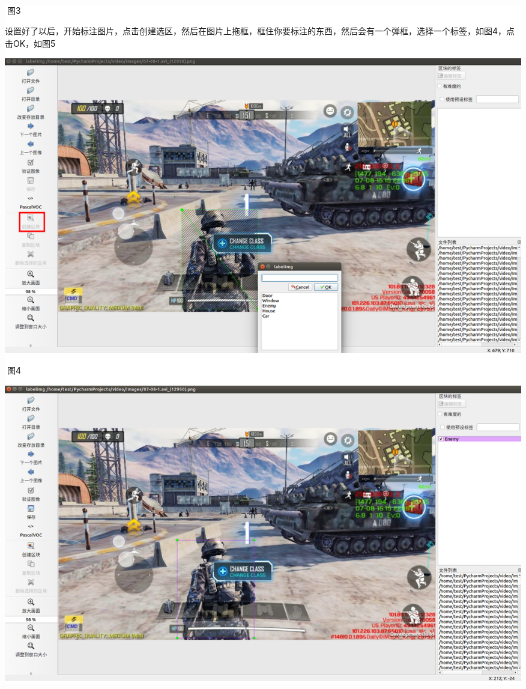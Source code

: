 ​                                                                                           图3

设置好了以后，开始标注图片，点击创建选区，然后在图片上拖框，框住你要标注的东西，然后会有一个弹框，选择一个标签，如图4，点击OK，如图5

![labelimg6](../img/labelimg6.png)

​                                                                                                     图4

![labelimg7](../img/labelimg7.png)
